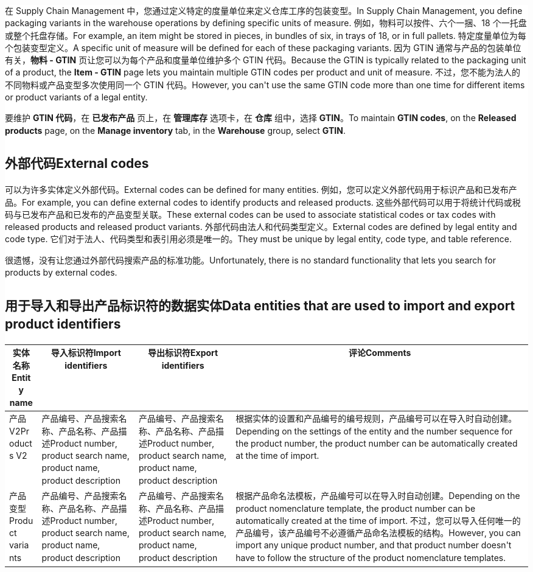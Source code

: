 <span data-ttu-id="9dab1-207">在 Supply Chain Management 中，您通过定义特定的度量单位来定义仓库工序的包装变型。</span><span class="sxs-lookup"><span data-stu-id="9dab1-207">In Supply Chain Management, you define packaging variants in the warehouse operations by defining specific units of measure.</span></span> <span data-ttu-id="9dab1-208">例如，物料可以按件、六个一捆、18 个一托盘或整个托盘存储。</span><span class="sxs-lookup"><span data-stu-id="9dab1-208">For example, an item might be stored in pieces, in bundles of six, in trays of 18, or in full pallets.</span></span> <span data-ttu-id="9dab1-209">特定度量单位为每个包装变型定义。</span><span class="sxs-lookup"><span data-stu-id="9dab1-209">A specific unit of measure will be defined for each of these packaging variants.</span></span> <span data-ttu-id="9dab1-210">因为 GTIN 通常与产品的包装单位有关，**物料 - GTIN** 页让您可以为每个产品和度量单位维护多个 GTIN 代码。</span><span class="sxs-lookup"><span data-stu-id="9dab1-210">Because the GTIN is typically related to the packaging unit of a product, the **Item - GTIN** page lets you maintain multiple GTIN codes per product and unit of measure.</span></span> <span data-ttu-id="9dab1-211">不过，您不能为法人的不同物料或产品变型多次使用同一个 GTIN 代码。</span><span class="sxs-lookup"><span data-stu-id="9dab1-211">However, you can't use the same GTIN code more than one time for different items or product variants of a legal entity.</span></span>

<span data-ttu-id="9dab1-212">要维护 **GTIN 代码**，在 **已发布产品** 页上，在 **管理库存** 选项卡，在 **仓库** 组中，选择 **GTIN**。</span><span class="sxs-lookup"><span data-stu-id="9dab1-212">To maintain **GTIN codes**, on the **Released products** page, on the **Manage inventory** tab, in the **Warehouse** group, select **GTIN**.</span></span>

## <a name="external-codes"></a><span data-ttu-id="9dab1-213">外部代码</span><span class="sxs-lookup"><span data-stu-id="9dab1-213">External codes</span></span>

<span data-ttu-id="9dab1-214">可以为许多实体定义外部代码。</span><span class="sxs-lookup"><span data-stu-id="9dab1-214">External codes can be defined for many entities.</span></span> <span data-ttu-id="9dab1-215">例如，您可以定义外部代码用于标识产品和已发布产品。</span><span class="sxs-lookup"><span data-stu-id="9dab1-215">For example, you can define external codes to identify products and released products.</span></span> <span data-ttu-id="9dab1-216">这些外部代码可以用于将统计代码或税码与已发布产品和已发布的产品变型关联。</span><span class="sxs-lookup"><span data-stu-id="9dab1-216">These external codes can be used to associate statistical codes or tax codes with released products and released product variants.</span></span> <span data-ttu-id="9dab1-217">外部代码由法人和代码类型定义。</span><span class="sxs-lookup"><span data-stu-id="9dab1-217">External codes are defined by legal entity and code type.</span></span> <span data-ttu-id="9dab1-218">它们对于法人、代码类型和表引用必须是唯一的。</span><span class="sxs-lookup"><span data-stu-id="9dab1-218">They must be unique by legal entity, code type, and table reference.</span></span>

<span data-ttu-id="9dab1-219">很遗憾，没有让您通过外部代码搜索产品的标准功能。</span><span class="sxs-lookup"><span data-stu-id="9dab1-219">Unfortunately, there is no standard functionality that lets you search for products by external codes.</span></span>

## <a name="data-entities-that-are-used-to-import-and-export-product-identifiers"></a><span data-ttu-id="9dab1-220">用于导入和导出产品标识符的数据实体</span><span class="sxs-lookup"><span data-stu-id="9dab1-220">Data entities that are used to import and export product identifiers</span></span>

| <span data-ttu-id="9dab1-221">实体名称</span><span class="sxs-lookup"><span data-stu-id="9dab1-221">Entity name</span></span> | <span data-ttu-id="9dab1-222">导入标识符</span><span class="sxs-lookup"><span data-stu-id="9dab1-222">Import identifiers</span></span> | <span data-ttu-id="9dab1-223">导出标识符</span><span class="sxs-lookup"><span data-stu-id="9dab1-223">Export identifiers</span></span> | <span data-ttu-id="9dab1-224">评论</span><span class="sxs-lookup"><span data-stu-id="9dab1-224">Comments</span></span> |
|-------------|--------------------|--------------------|----------|
| <span data-ttu-id="9dab1-225">产品 V2</span><span class="sxs-lookup"><span data-stu-id="9dab1-225">Products V2</span></span> | <span data-ttu-id="9dab1-226">产品编号、产品搜索名称、产品名称、产品描述</span><span class="sxs-lookup"><span data-stu-id="9dab1-226">Product number, product search name, product name, product description</span></span> | <span data-ttu-id="9dab1-227">产品编号、产品搜索名称、产品名称、产品描述</span><span class="sxs-lookup"><span data-stu-id="9dab1-227">Product number, product search name, product name, product description</span></span> | <span data-ttu-id="9dab1-228">根据实体的设置和产品编号的编号规则，产品编号可以在导入时自动创建。</span><span class="sxs-lookup"><span data-stu-id="9dab1-228">Depending on the settings of the entity and the number sequence for the product number, the product number can be automatically created at the time of import.</span></span> |
| <span data-ttu-id="9dab1-229">产品变型</span><span class="sxs-lookup"><span data-stu-id="9dab1-229">Product variants</span></span> | <span data-ttu-id="9dab1-230">产品编号、产品搜索名称、产品名称、产品描述</span><span class="sxs-lookup"><span data-stu-id="9dab1-230">Product number, product search name, product name, product description</span></span> | <span data-ttu-id="9dab1-231">产品编号、产品搜索名称、产品名称、产品描述</span><span class="sxs-lookup"><span data-stu-id="9dab1-231">Product number, product search name, product name, product description</span></span> | <span data-ttu-id="9dab1-232">根据产品命名法模板，产品编号可以在导入时自动创建。</span><span class="sxs-lookup"><span data-stu-id="9dab1-232">Depending on the product nomenclature template, the product number can be automatically created at the time of import.</span></span> <span data-ttu-id="9dab1-233">不过，您可以导入任何唯一的产品编号，该产品编号不必遵循产品命名法模板的结构。</span><span class="sxs-lookup"><span data-stu-id="9dab1-233">However, you can import any unique product number, and that product number doesn't have to follow the structure of the product nomenclature templates.</span></span> |